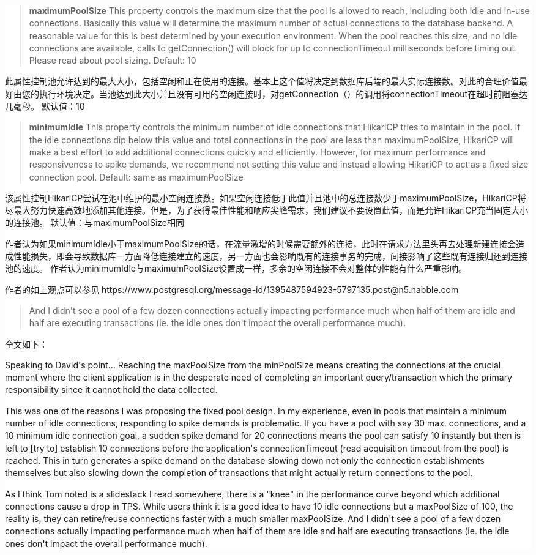 > **maximumPoolSize**
> This property controls the maximum size that the pool is allowed to reach, including both idle and in-use connections. Basically this value will determine the maximum number of actual connections to the database backend. A reasonable value for this is best determined by your execution environment. When the pool reaches this size, and no idle connections are available, calls to getConnection() will block for up to connectionTimeout milliseconds before timing out. Please read about pool sizing. Default: 10

此属性控制池允许达到的最大大小，包括空闲和正在使用的连接。基本上这个值将决定到数据库后端的最大实际连接数。对此的合理价值最好由您的执行环境决定。当池达到此大小并且没有可用的空闲连接时，对getConnection（）的调用将connectionTimeout在超时前阻塞达几毫秒。 默认值：10

> **minimumIdle**
> This property controls the minimum number of idle connections that HikariCP tries to maintain in the pool. If the idle connections dip below this value and total connections in the pool are less than maximumPoolSize, HikariCP will make a best effort to add additional connections quickly and efficiently. However, for maximum performance and responsiveness to spike demands, we recommend not setting this value and instead allowing HikariCP to act as a fixed size connection pool. Default: same as maximumPoolSize

该属性控制HikariCP尝试在池中维护的最小空闲连接数。如果空闲连接低于此值并且池中的总连接数少于maximumPoolSize，HikariCP将尽最大努力快速高效地添加其他连接。但是，为了获得最佳性能和响应尖峰需求，我们建议不要设置此值，而是允许HikariCP充当固定大小的连接池。 默认值：与maximumPoolSize相同

作者认为如果minimumIdle小于maximumPoolSize的话，在流量激增的时候需要额外的连接，此时在请求方法里头再去处理新建连接会造成性能损失，即会导致数据库一方面降低连接建立的速度，另一方面也会影响既有的连接事务的完成，间接影响了这些既有连接归还到连接池的速度。
作者认为minimumIdle与maximumPoolSize设置成一样，多余的空闲连接不会对整体的性能有什么严重影响。

作者的如上观点可以参见 https://www.postgresql.org/message-id/1395487594923-5797135.post@n5.nabble.com

> And I didn't see a pool of a few dozen
> connections actually impacting performance much when half of them are idle
> and half are executing transactions (ie. the idle ones don't impact the
> overall performance much).

全文如下：

Speaking to David's point…
Reaching the maxPoolSize from the minPoolSize means creating the connections at the crucial moment where the client application is in the desperate need of completing an important query/transaction which the primary responsibility since it cannot hold the data collected.

This was one of the reasons I was proposing the fixed pool design. In my
experience, even in pools that maintain a minimum number of idle
connections, responding to spike demands is problematic. If you have a pool
with say 30 max. connections, and a 10 minimum idle connection goal, a
sudden spike demand for 20 connections means the pool can satisfy 10
instantly but then is left to [try to] establish 10 connections before the
application's connectionTimeout (read acquisition timeout from the pool) is
reached. This in turn generates a spike demand on the database slowing down
not only the connection establishments themselves but also slowing down the
completion of transactions that might actually return connections to the
pool.

As I think Tom noted is a slidestack I read somewhere, there is a "knee" in
the performance curve beyond which additional connections cause a drop in
TPS. While users think it is a good idea to have 10 idle connections but a
maxPoolSize of 100, the reality is, they can retire/reuse connections faster
with a much smaller maxPoolSize. And I didn't see a pool of a few dozen
connections actually impacting performance much when half of them are idle
and half are executing transactions (ie. the idle ones don't impact the
overall performance much).
